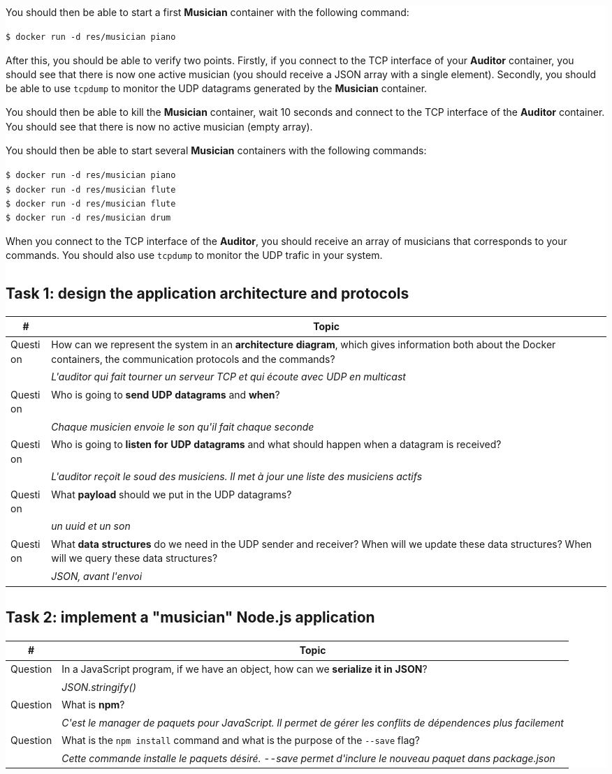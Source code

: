 You should then be able to start a first **Musician** container with the following command:

```
$ docker run -d res/musician piano
```

After this, you should be able to verify two points. Firstly, if you connect to the TCP interface of your **Auditor** container, you should see that there is now one active musician (you should receive a JSON array with a single element). Secondly, you should be able to use `tcpdump` to monitor the UDP datagrams generated by the **Musician** container.

You should then be able to kill the **Musician** container, wait 10 seconds and connect to the TCP interface of the **Auditor** container. You should see that there is now no active musician (empty array).

You should then be able to start several **Musician** containers with the following commands:

```
$ docker run -d res/musician piano
$ docker run -d res/musician flute
$ docker run -d res/musician flute
$ docker run -d res/musician drum
```
When you connect to the TCP interface of the **Auditor**, you should receive an array of musicians that corresponds to your commands. You should also use `tcpdump` to monitor the UDP trafic in your system.


## Task 1: design the application architecture and protocols

| #  | Topic |
| --- | --- |
|Question | How can we represent the system in an **architecture diagram**, which gives information both about the Docker containers, the communication protocols and the commands? |
| | *L'auditor qui fait tourner un serveur TCP et qui écoute avec UDP en multicast* |
|Question | Who is going to **send UDP datagrams** and **when**? |
| | *Chaque musicien envoie le son qu'il fait chaque seconde* |
|Question | Who is going to **listen for UDP datagrams** and what should happen when a datagram is received? |
| | *L'auditor reçoit le soud des musiciens. Il met à jour une liste des musiciens actifs* |
|Question | What **payload** should we put in the UDP datagrams? |
| | *un uuid et un son* |
|Question | What **data structures** do we need in the UDP sender and receiver? When will we update these data structures? When will we query these data structures? |
| | *JSON, avant l'envoi* |


## Task 2: implement a "musician" Node.js application

| #  | Topic |
| ---  | --- |
|Question | In a JavaScript program, if we have an object, how can we **serialize it in JSON**? |
| | *JSON.stringify()*  |
|Question | What is **npm**?  |
| | *C'est le manager de paquets pour JavaScript. Il permet de gérer les conflits de dépendences plus facilement*  |
|Question | What is the `npm install` command and what is the purpose of the `--save` flag?  |
| | *Cette commande installe le paquets désiré. --save permet d'inclure le nouveau paquet dans package.json*  |